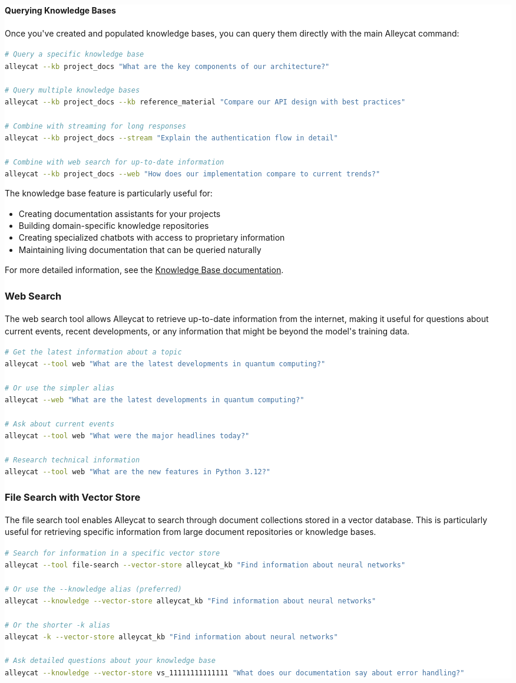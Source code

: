 #### Querying Knowledge Bases

Once you've created and populated knowledge bases, you can query them directly with the main Alleycat command:

```bash
# Query a specific knowledge base
alleycat --kb project_docs "What are the key components of our architecture?"

# Query multiple knowledge bases
alleycat --kb project_docs --kb reference_material "Compare our API design with best practices"

# Combine with streaming for long responses
alleycat --kb project_docs --stream "Explain the authentication flow in detail"

# Combine with web search for up-to-date information
alleycat --kb project_docs --web "How does our implementation compare to current trends?"
```

The knowledge base feature is particularly useful for:

- Creating documentation assistants for your projects
- Building domain-specific knowledge repositories
- Creating specialized chatbots with access to proprietary information
- Maintaining living documentation that can be queried naturally

For more detailed information, see the [Knowledge Base documentation](docs/knowledge-base.md).

### Web Search

The web search tool allows Alleycat to retrieve up-to-date information from the internet, making it useful for questions about current events, recent developments, or any information that might be beyond the model's training data.

```bash
# Get the latest information about a topic
alleycat --tool web "What are the latest developments in quantum computing?"

# Or use the simpler alias
alleycat --web "What are the latest developments in quantum computing?"

# Ask about current events
alleycat --tool web "What were the major headlines today?"

# Research technical information
alleycat --tool web "What are the new features in Python 3.12?"
```

### File Search with Vector Store

The file search tool enables Alleycat to search through document collections stored in a vector database. This is particularly useful for retrieving specific information from large document repositories or knowledge bases.

```bash
# Search for information in a specific vector store
alleycat --tool file-search --vector-store alleycat_kb "Find information about neural networks"

# Or use the --knowledge alias (preferred)
alleycat --knowledge --vector-store alleycat_kb "Find information about neural networks"

# Or the shorter -k alias
alleycat -k --vector-store alleycat_kb "Find information about neural networks"

# Ask detailed questions about your knowledge base
alleycat --knowledge --vector-store vs_11111111111111 "What does our documentation say about error handling?"
```